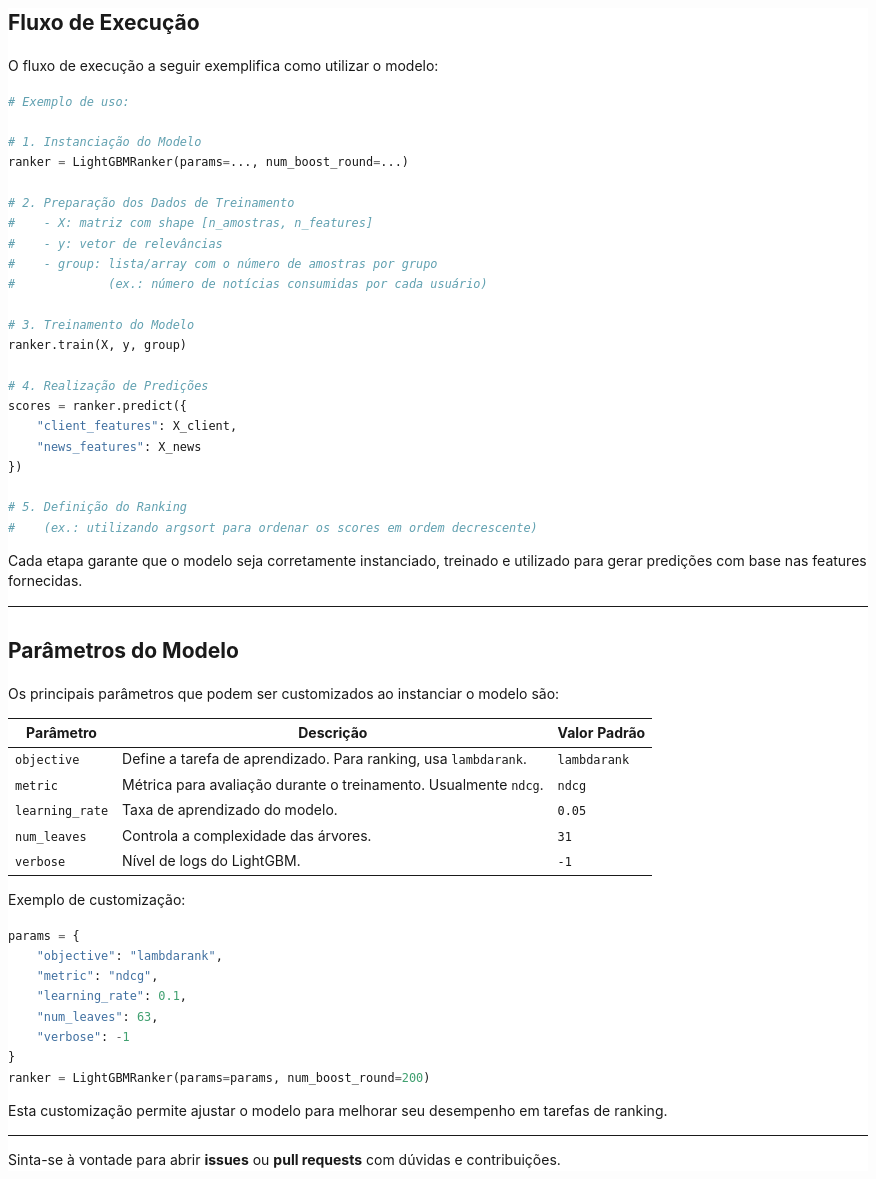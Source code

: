 
## Fluxo de Execução

O fluxo de execução a seguir exemplifica como utilizar o modelo:

```python
# Exemplo de uso:

# 1. Instanciação do Modelo
ranker = LightGBMRanker(params=..., num_boost_round=...)

# 2. Preparação dos Dados de Treinamento
#    - X: matriz com shape [n_amostras, n_features]
#    - y: vetor de relevâncias
#    - group: lista/array com o número de amostras por grupo 
#             (ex.: número de notícias consumidas por cada usuário)

# 3. Treinamento do Modelo
ranker.train(X, y, group)

# 4. Realização de Predições
scores = ranker.predict({
    "client_features": X_client, 
    "news_features": X_news
})

# 5. Definição do Ranking
#    (ex.: utilizando argsort para ordenar os scores em ordem decrescente)
```

Cada etapa garante que o modelo seja corretamente instanciado, treinado e utilizado para gerar predições com base nas features fornecidas.

---

## Parâmetros do Modelo

Os principais parâmetros que podem ser customizados ao instanciar o modelo são:

| Parâmetro       | Descrição                                                           | Valor Padrão |
|-----------------|---------------------------------------------------------------------|--------------|
| `objective`     | Define a tarefa de aprendizado. Para ranking, usa `lambdarank`.      | `lambdarank` |
| `metric`        | Métrica para avaliação durante o treinamento. Usualmente `ndcg`.     | `ndcg`       |
| `learning_rate` | Taxa de aprendizado do modelo.                                      | `0.05`       |
| `num_leaves`    | Controla a complexidade das árvores.                                | `31`         |
| `verbose`       | Nível de logs do LightGBM.                                          | `-1`         |

Exemplo de customização:

```python
params = {
    "objective": "lambdarank",
    "metric": "ndcg",
    "learning_rate": 0.1,
    "num_leaves": 63,
    "verbose": -1
}
ranker = LightGBMRanker(params=params, num_boost_round=200)
```

Esta customização permite ajustar o modelo para melhorar seu desempenho em tarefas de ranking.

---
Sinta-se à vontade para abrir **issues** ou **pull requests** com dúvidas e contribuições.